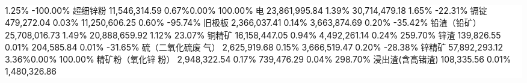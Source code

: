 1.25%
-100.00%
超细锌粉
11,546,314.59
0.67%0.00%
100.00%
电
23,861,995.84
1.39%
30,714,479.18
1.65%
-22.31%
镉锭
479,272.04
0.03%
11,250,606.25
0.60%
-95.74%
旧极板
2,366,037.41
0.14%
3,663,874.69
0.20%
-35.42%
铅渣（铅矿）
25,708,016.73
1.49%
20,888,659.92
1.12%
23.07%
铜精矿
16,158,447.05
0.94%
4,492,261.14
0.24%
259.70%
锌渣
139,826.55
0.01%
204,585.84
0.01%
-31.65%
硫（二氧化硫废
气）
2,625,919.68
0.15%
3,666,519.47
0.20%
-28.38%
锌精矿
57,892,293.12
3.36%0.00%
100.00%
精矿粉（氧化锌
粉）
2,948,322.54
0.17%
739,476.29
0.04%
298.70%
浸出渣(含高锗渣)
108,335.56
0.01%
1,480,326.86